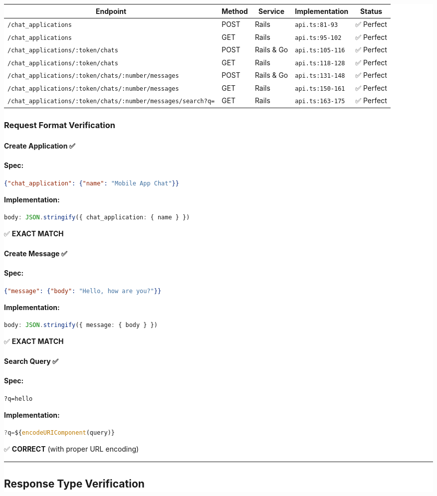| Endpoint | Method | Service | Implementation | Status |
|----------|--------|---------|----------------|--------|
| `/chat_applications` | POST | Rails | `api.ts:81-93` | ✅ Perfect |
| `/chat_applications` | GET | Rails | `api.ts:95-102` | ✅ Perfect |
| `/chat_applications/:token/chats` | POST | Rails & Go | `api.ts:105-116` | ✅ Perfect |
| `/chat_applications/:token/chats` | GET | Rails | `api.ts:118-128` | ✅ Perfect |
| `/chat_applications/:token/chats/:number/messages` | POST | Rails & Go | `api.ts:131-148` | ✅ Perfect |
| `/chat_applications/:token/chats/:number/messages` | GET | Rails | `api.ts:150-161` | ✅ Perfect |
| `/chat_applications/:token/chats/:number/messages/search?q=` | GET | Rails | `api.ts:163-175` | ✅ Perfect |

### Request Format Verification

#### Create Application ✅
**Spec:**
```json
{"chat_application": {"name": "Mobile App Chat"}}
```

**Implementation:**
```typescript
body: JSON.stringify({ chat_application: { name } })
```
✅ **EXACT MATCH**

#### Create Message ✅
**Spec:**
```json
{"message": {"body": "Hello, how are you?"}}
```

**Implementation:**
```typescript
body: JSON.stringify({ message: { body } })
```
✅ **EXACT MATCH**

#### Search Query ✅
**Spec:**
```
?q=hello
```

**Implementation:**
```typescript
?q=${encodeURIComponent(query)}
```
✅ **CORRECT** (with proper URL encoding)

---

## Response Type Verification

